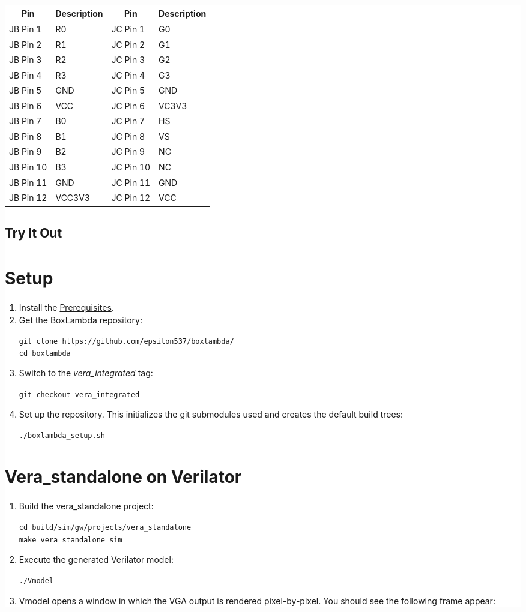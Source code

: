 | Pin       | Description | Pin       | Description |
| --------- | ----------- | --------- | ----------- |
| JB Pin 1  | R0          | JC Pin 1  | G0          |
| JB Pin 2  | R1          | JC Pin 2  | G1          |
| JB Pin 3  | R2          | JC Pin 3  | G2          |
| JB Pin 4  | R3          | JC Pin 4  | G3          |
| JB Pin 5  | GND         | JC Pin 5  | GND         |
| JB Pin 6  | VCC         | JC Pin 6  | VC3V3       |
| JB Pin 7  | B0          | JC Pin 7  | HS          |
| JB Pin 8  | B1          | JC Pin 8  | VS          |
| JB Pin 9  | B2          | JC Pin 9  | NC          |
| JB Pin 10 | B3          | JC Pin 10 | NC          |
| JB Pin 11 | GND         | JC Pin 11 | GND         |
| JB Pin 12 | VCC3V3      | JC Pin 12 | VCC         |

Try It Out
----------

Setup
=====
1. Install the [Prerequisites](https://boxlambda.readthedocs.io/en/latest/installation-and-test-builds/#prerequisites). 
1. Get the BoxLambda repository:
	```
	git clone https://github.com/epsilon537/boxlambda/
	cd boxlambda
	```
1. Switch to the *vera_integrated* tag: 
	```
	git checkout vera_integrated
	```
1. Set up the repository. This initializes the git submodules used and creates the default build trees: 
	```
	./boxlambda_setup.sh
	```

Vera_standalone on Verilator
============================
1. Build the vera_standalone project:
	```
	cd build/sim/gw/projects/vera_standalone
	make vera_standalone_sim
	```
1. Execute the generated Verilator model:
	```
	./Vmodel
	```
1. Vmodel opens a window in which the VGA output is rendered pixel-by-pixel. You should see the following frame appear:
